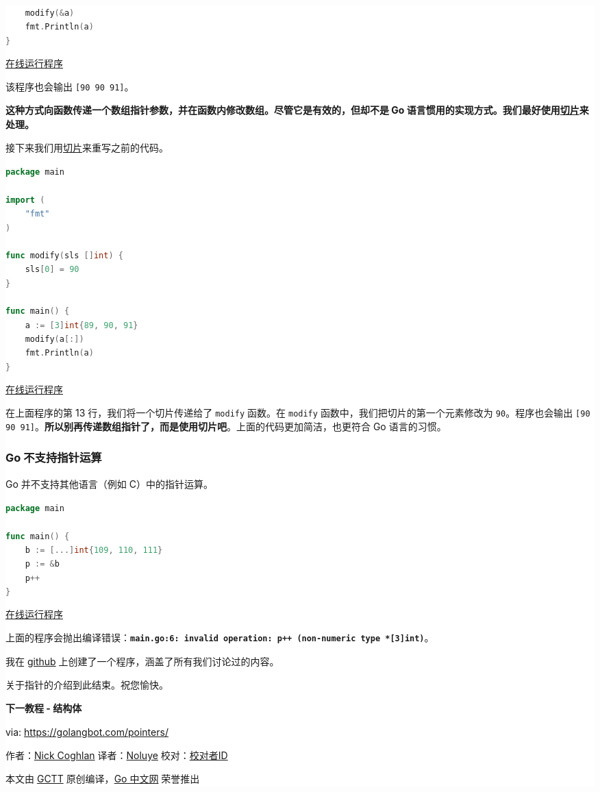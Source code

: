 ```go
    modify(&a)
    fmt.Println(a)
}
```
[在线运行程序](https://play.golang.org/p/k7YR0EUE1G)

该程序也会输出 `[90 90 91]`。

**这种方式向函数传递一个数组指针参数，并在函数内修改数组。尽管它是有效的，但却不是 Go 语言惯用的实现方式。我们最好使用[切片](https://golangbot.com/arrays-and-slices/)来处理。**

接下来我们用[切片](https://golangbot.com/arrays-and-slices/)来重写之前的代码。
```go
package main

import (  
    "fmt"
)

func modify(sls []int) {  
    sls[0] = 90
}

func main() {  
    a := [3]int{89, 90, 91}
    modify(a[:])
    fmt.Println(a)
}
```
[在线运行程序](https://play.golang.org/p/rRvbvuI67W)

在上面程序的第 13 行，我们将一个切片传递给了 `modify` 函数。在 `modify` 函数中，我们把切片的第一个元素修改为 `90`。程序也会输出 `[90 90 91]`。**所以别再传递数组指针了，而是使用切片吧**。上面的代码更加简洁，也更符合 Go 语言的习惯。

### Go 不支持指针运算
Go 并不支持其他语言（例如 C）中的指针运算。
```go
package main

func main() {  
    b := [...]int{109, 110, 111}
    p := &b
    p++
}
```
[在线运行程序](https://play.golang.org/p/WRaj4pkqRD)

上面的程序会抛出编译错误：**`main.go:6: invalid operation: p++ (non-numeric type *[3]int)`**。

我在 [github](https://github.com/golangbot/pointers) 上创建了一个程序，涵盖了所有我们讨论过的内容。

关于指针的介绍到此结束。祝您愉快。

**下一教程 - 结构体**

via: https://golangbot.com/pointers/

作者：[Nick Coghlan](https://golangbot.com/about/)
译者：[Noluye](https://github.com/Noluye)
校对：[校对者ID](https://github.com/校对者ID)

本文由 [GCTT](https://github.com/studygolang/GCTT) 原创编译，[Go 中文网](https://studygolang.com/) 荣誉推出

